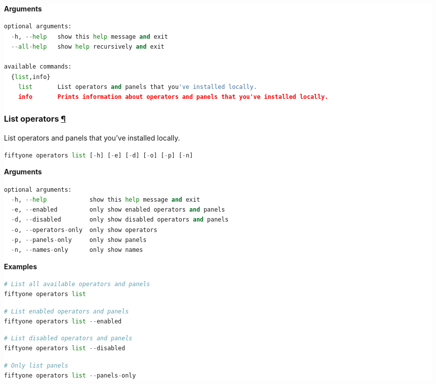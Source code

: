 **Arguments**

```python
optional arguments:
  -h, --help   show this help message and exit
  --all-help   show help recursively and exit

available commands:
  {list,info}
    list       List operators and panels that you've installed locally.
    info       Prints information about operators and panels that you've installed locally.

```

### List operators [¶](\#list-operators "Permalink to this headline")

List operators and panels that you’ve installed locally.

```python
fiftyone operators list [-h] [-e] [-d] [-o] [-p] [-n]

```

**Arguments**

```python
optional arguments:
  -h, --help            show this help message and exit
  -e, --enabled         only show enabled operators and panels
  -d, --disabled        only show disabled operators and panels
  -o, --operators-only  only show operators
  -p, --panels-only     only show panels
  -n, --names-only      only show names

```

**Examples**

```python
# List all available operators and panels
fiftyone operators list

```

```python
# List enabled operators and panels
fiftyone operators list --enabled

```

```python
# List disabled operators and panels
fiftyone operators list --disabled

```

```python
# Only list panels
fiftyone operators list --panels-only

```
